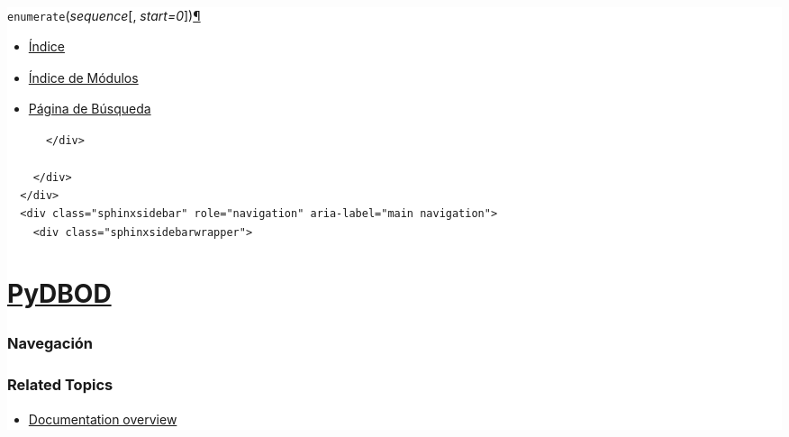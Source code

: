 <dl class="function">
<dt id="enumerate">
<code class="descname">enumerate</code><span class="sig-paren">(</span><em>sequence</em><span class="optional">[</span>, <em>start=0</em><span class="optional">]</span><span class="sig-paren">)</span><a class="headerlink" href="#enumerate" title="Enlazar permanentemente con esta definición">¶</a></dt>
<dd></dd></dl>

<ul class="simple">
<li><p><a class="reference internal" href="genindex.html"><span class="std std-ref">Índice</span></a></p></li>
<li><p><a class="reference internal" href="py-modindex.html"><span class="std std-ref">Índice de Módulos</span></a></p></li>
<li><p><a class="reference internal" href="search.html"><span class="std std-ref">Página de Búsqueda</span></a></p></li>
</ul>
</div>


          </div>
          
        </div>
      </div>
      <div class="sphinxsidebar" role="navigation" aria-label="main navigation">
        <div class="sphinxsidebarwrapper">
<h1 class="logo"><a href="#">PyDBOD</a></h1>








<h3>Navegación</h3>

<div class="relations">
<h3>Related Topics</h3>
<ul>
  <li><a href="#">Documentation overview</a><ul>
  </ul></li>
</ul>
</div>
<div id="searchbox" style="display: none" role="search">
  <h3>Búsqueda rápida</h3>
    <div class="searchformwrapper">
    <form class="search" action="search.html" method="get">
      <input type="text" name="q" />
      <input type="submit" value="Ir a" />
    </form>
    </div>
</div>
<script type="text/javascript">$('#searchbox').show(0);</script>






